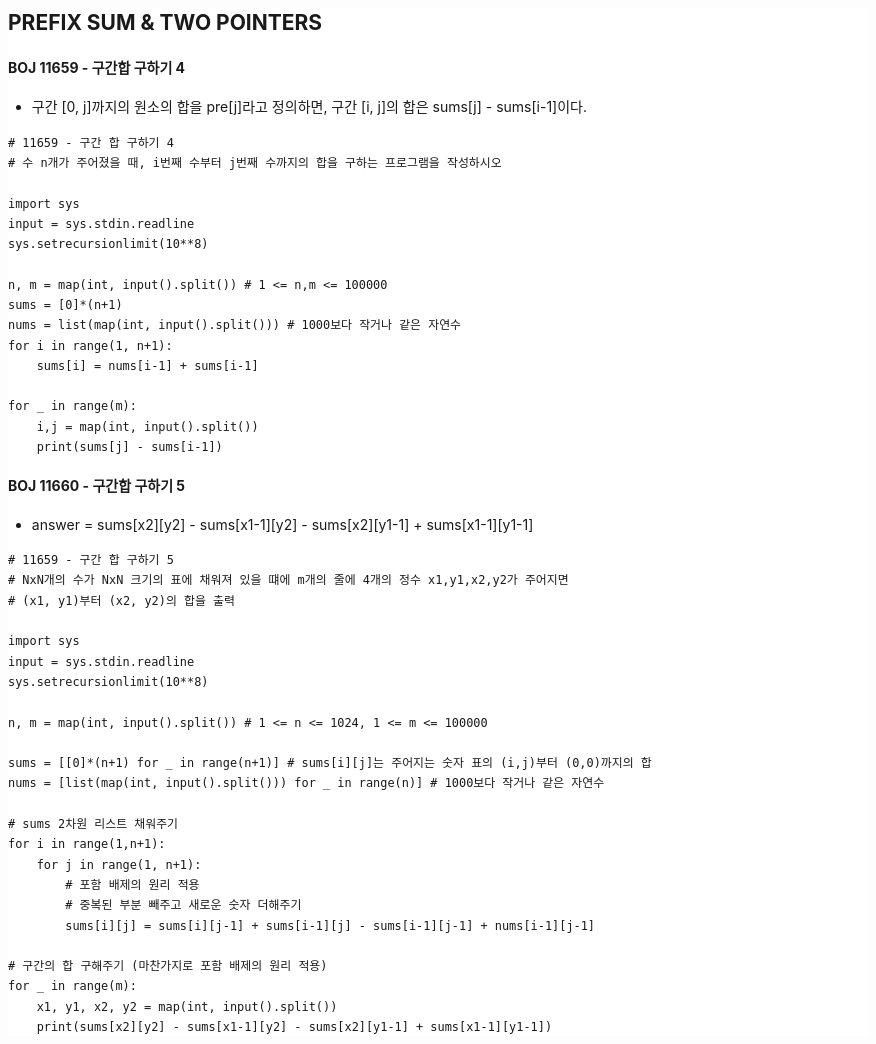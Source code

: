 ## PREFIX SUM &  TWO POINTERS

#### BOJ 11659 - 구간합 구하기 4
- 구간 [0, j]까지의 원소의 합을 pre[j]라고 정의하면, 구간 [i, j]의 합은 sums[j] - sums[i-1]이다.
  
```py3
# 11659 - 구간 합 구하기 4
# 수 n개가 주어졌을 때, i번째 수부터 j번째 수까지의 합을 구하는 프로그램을 작성하시오

import sys
input = sys.stdin.readline
sys.setrecursionlimit(10**8)

n, m = map(int, input().split()) # 1 <= n,m <= 100000
sums = [0]*(n+1)
nums = list(map(int, input().split())) # 1000보다 작거나 같은 자연수
for i in range(1, n+1):
    sums[i] = nums[i-1] + sums[i-1]

for _ in range(m):
    i,j = map(int, input().split())
    print(sums[j] - sums[i-1])
```

#### BOJ 11660 - 구간합 구하기 5
- answer = sums[x2][y2] - sums[x1-1][y2] - sums[x2][y1-1] + sums[x1-1][y1-1]
```py3
# 11659 - 구간 합 구하기 5
# NxN개의 수가 NxN 크기의 표에 채워져 있을 떄에 m개의 줄에 4개의 정수 x1,y1,x2,y2가 주어지면
# (x1, y1)부터 (x2, y2)의 합을 출력

import sys
input = sys.stdin.readline
sys.setrecursionlimit(10**8)

n, m = map(int, input().split()) # 1 <= n <= 1024, 1 <= m <= 100000

sums = [[0]*(n+1) for _ in range(n+1)] # sums[i][j]는 주어지는 숫자 표의 (i,j)부터 (0,0)까지의 합
nums = [list(map(int, input().split())) for _ in range(n)] # 1000보다 작거나 같은 자연수

# sums 2차원 리스트 채워주기
for i in range(1,n+1):
    for j in range(1, n+1):
        # 포함 배제의 원리 적용
        # 중복된 부분 빼주고 새로운 숫자 더해주기
        sums[i][j] = sums[i][j-1] + sums[i-1][j] - sums[i-1][j-1] + nums[i-1][j-1]

# 구간의 합 구해주기 (마찬가지로 포함 배제의 원리 적용)
for _ in range(m):
    x1, y1, x2, y2 = map(int, input().split())
    print(sums[x2][y2] - sums[x1-1][y2] - sums[x2][y1-1] + sums[x1-1][y1-1])
```
